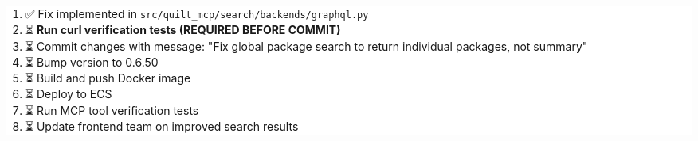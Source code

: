 1. ✅ Fix implemented in `src/quilt_mcp/search/backends/graphql.py`
2. ⏳ **Run curl verification tests (REQUIRED BEFORE COMMIT)**
3. ⏳ Commit changes with message: "Fix global package search to return individual packages, not summary"
4. ⏳ Bump version to 0.6.50
5. ⏳ Build and push Docker image
6. ⏳ Deploy to ECS
7. ⏳ Run MCP tool verification tests
8. ⏳ Update frontend team on improved search results

